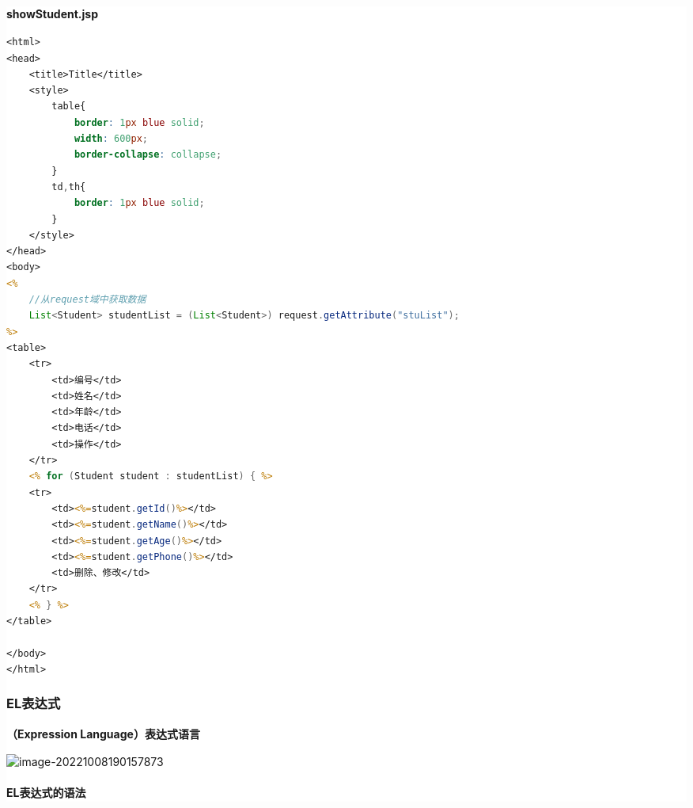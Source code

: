 **showStudent.jsp**

```jsp
<html>
<head>
    <title>Title</title>
    <style>
        table{
            border: 1px blue solid;
            width: 600px;
            border-collapse: collapse;
        }
        td,th{
            border: 1px blue solid;
        }
    </style>
</head>
<body>
<%
    //从request域中获取数据
    List<Student> studentList = (List<Student>) request.getAttribute("stuList");
%>
<table>
    <tr>
        <td>编号</td>
        <td>姓名</td>
        <td>年龄</td>
        <td>电话</td>
        <td>操作</td>
    </tr>
    <% for (Student student : studentList) { %>
    <tr>
        <td><%=student.getId()%></td>
        <td><%=student.getName()%></td>
        <td><%=student.getAge()%></td>
        <td><%=student.getPhone()%></td>
        <td>删除、修改</td>
    </tr>
    <% } %>
</table>

</body>
</html>
```

### EL表达式

**（Expression Language）表达式语言**

![image-20221008190157873](https://eddie-typora-image.oss-cn-shenzhen.aliyuncs.com/typora-user-images/image-20221008190157873.png)

#### EL表达式的语法
